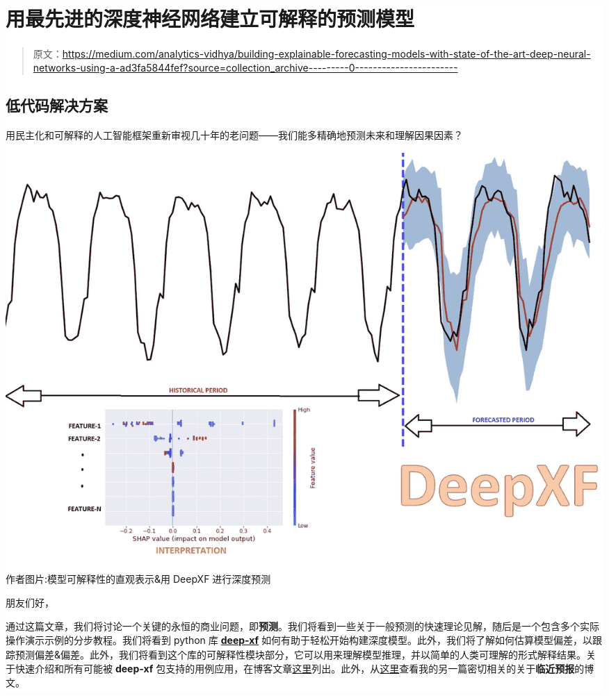 # 用最先进的深度神经网络建立可解释的预测模型

> 原文：<https://medium.com/analytics-vidhya/building-explainable-forecasting-models-with-state-of-the-art-deep-neural-networks-using-a-ad3fa5844fef?source=collection_archive---------0----------------------->

## 低代码解决方案

用民主化和可解释的人工智能框架重新审视几十年的老问题——我们能多精确地预测未来和理解因果因素？

![](img/39e6aa176c1a61f83c4454892383ed55.png)

作者图片:模型可解释性的直观表示&用 DeepXF 进行深度预测

朋友们好，

通过这篇文章，我们将讨论一个关键的永恒的商业问题，即**预测**。我们将看到一些关于一般预测的快速理论见解，随后是一个包含多个实际操作演示示例的分步教程。我们将看到 python 库 [**deep-xf**](https://github.com/ajayarunachalam/Deep_XF) 如何有助于轻松开始构建深度模型。此外，我们将了解如何估算模型偏差，以跟踪预测偏差&偏差。此外，我们将看到这个库的可解释性模块部分，它可以用来理解模型推理，并以简单的人类可理解的形式解释结果。关于快速介绍和所有可能被 **deep-xf** 包支持的用例应用，在博客文章[这里](https://ajay-arunachalam08.medium.com/introduction-to-deepxf-e90ce7c2858c)列出。此外，从[这里](https://ajay-arunachalam08.medium.com/interpretable-nowcasting-with-deepxf-using-minimal-code-6b16a76ca52f)查看我的另一篇密切相关的关于**临近预报**的博文。
